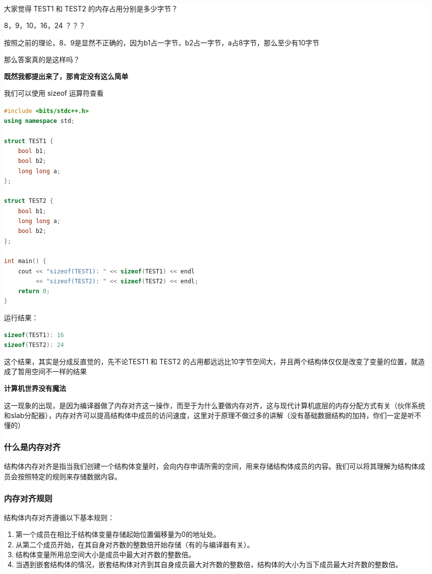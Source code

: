 大家觉得 TEST1 和 TEST2 的内存占用分别是多少字节？

8，9，10，16，24 ？？？

按照之前的理论，8、9是显然不正确的，因为b1占一字节，b2占一字节，a占8字节，那么至少有10字节

那么答案真的是这样吗？

**既然我都提出来了，那肯定没有这么简单**

我们可以使用 sizeof 运算符查看

```cpp
#include <bits/stdc++.h>
using namespace std;

struct TEST1 {
    bool b1;
    bool b2;
    long long a;
};
  
struct TEST2 {
    bool b1;
    long long a;
    bool b2;
};

int main() {
    cout << "sizeof(TEST1): " << sizeof(TEST1) << endl
         << "sizeof(TEST2): " << sizeof(TEST2) << endl;
    return 0;
}
```

运行结果：
```cpp
sizeof(TEST1): 16
sizeof(TEST2): 24
```

这个结果，其实是分成反直觉的，先不论TEST1 和 TEST2 的占用都远远比10字节空间大，并且两个结构体仅仅是改变了变量的位置，就造成了暂用空间不一样的结果

**计算机世界没有魔法**

这一现象的出现，是因为编译器做了内存对齐这一操作，而至于为什么要做内存对齐，这与现代计算机底层的内存分配方式有关（伙伴系统和slab分配器），内存对齐可以提高结构体中成员的访问速度，这里对于原理不做过多的讲解（没有基础数据结构的加持，你们一定是听不懂的）

### 什么是内存对齐

结构体内存对齐是指当我们创建一个结构体变量时，会向内存申请所需的空间，用来存储结构体成员的内容。我们可以将其理解为结构体成员会按照特定的规则来存储数据内容。

### 内存对齐规则

结构体内存对齐遵循以下基本规则：

1. 第一个成员在相比于结构体变量存储起始位置偏移量为0的地址处。
2. 从第二个成员开始，在其自身对齐数的整数倍开始存储（有的与编译器有关）。
3. 结构体变量所用总空间大小是成员中最大对齐数的整数倍。
4. 当遇到嵌套结构体的情况，嵌套结构体对齐到其自身成员最大对齐数的整数倍，结构体的大小为当下成员最大对齐数的整数倍。

